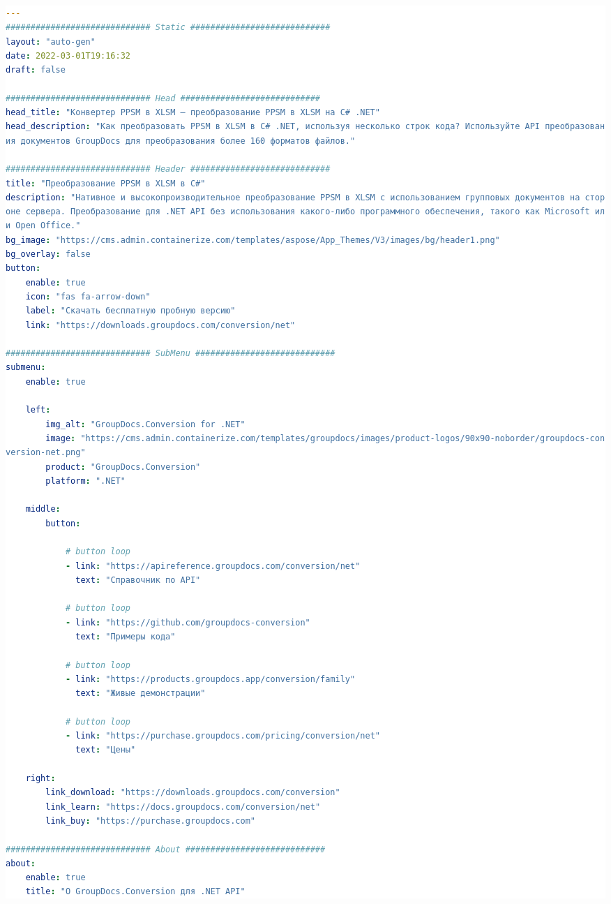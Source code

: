 ```yaml
---
############################# Static ############################
layout: "auto-gen"
date: 2022-03-01T19:16:32
draft: false

############################# Head ############################
head_title: "Конвертер PPSM в XLSM — преобразование PPSM в XLSM на C# .NET"
head_description: "Как преобразовать PPSM в XLSM в C# .NET, используя несколько строк кода? Используйте API преобразования документов GroupDocs для преобразования более 160 форматов файлов."

############################# Header ############################
title: "Преобразование PPSM в XLSM в C#"
description: "Нативное и высокопроизводительное преобразование PPSM в XLSM с использованием групповых документов на стороне сервера. Преобразование для .NET API без использования какого-либо программного обеспечения, такого как Microsoft или Open Office."
bg_image: "https://cms.admin.containerize.com/templates/aspose/App_Themes/V3/images/bg/header1.png"
bg_overlay: false
button:
    enable: true
    icon: "fas fa-arrow-down"
    label: "Скачать бесплатную пробную версию"
    link: "https://downloads.groupdocs.com/conversion/net"

############################# SubMenu ############################
submenu:
    enable: true

    left:
        img_alt: "GroupDocs.Conversion for .NET"
        image: "https://cms.admin.containerize.com/templates/groupdocs/images/product-logos/90x90-noborder/groupdocs-conversion-net.png"
        product: "GroupDocs.Conversion"
        platform: ".NET"

    middle:
        button:

            # button loop
            - link: "https://apireference.groupdocs.com/conversion/net"
              text: "Справочник по API"

            # button loop
            - link: "https://github.com/groupdocs-conversion"
              text: "Примеры кода"

            # button loop
            - link: "https://products.groupdocs.app/conversion/family"
              text: "Живые демонстрации"

            # button loop
            - link: "https://purchase.groupdocs.com/pricing/conversion/net"
              text: "Цены"

    right:
        link_download: "https://downloads.groupdocs.com/conversion"
        link_learn: "https://docs.groupdocs.com/conversion/net"
        link_buy: "https://purchase.groupdocs.com"

############################# About ############################
about:
    enable: true
    title: "О GroupDocs.Conversion для .NET API"
```